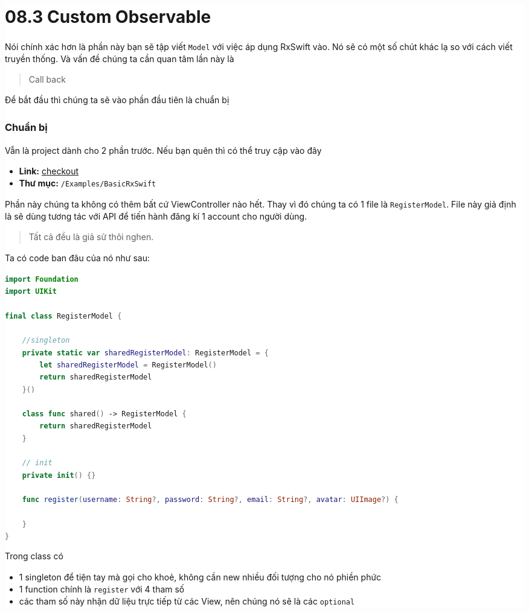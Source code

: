 # 08.3 Custom Observable

Nói chính xác hơn là phần này bạn sẽ tập viết `Model` với việc áp dụng RxSwift vào. Nó sẽ có một số chút khác lạ so với cách viết truyền thống. Và vấn đề chúng ta cần quan tâm lần này là

> Call back

Để bắt đầu thì chúng ta sẽ vào phần đầu tiên là chuẩn bị

### Chuẩn bị

Vẫn là project dành cho 2 phần trước. Nếu bạn quên thì có thể truy cập vào đây

* **Link:** [checkout](../Examples/BasicRxSwift)
* **Thư mục:** `/Examples/BasicRxSwift`

Phần này chúng ta không có thêm bất cứ ViewController nào hết. Thay vì đó chúng ta có 1 file là `RegisterModel`. File này giả định là sẽ dùng tương tác với API để tiến hành đăng kí 1 account cho người dùng.

> Tất cả đều là giả sử thôi nghen.

Ta có code ban đâu của nó như sau:

```swift
import Foundation
import UIKit

final class RegisterModel {
    
    //singleton
    private static var sharedRegisterModel: RegisterModel = {
        let sharedRegisterModel = RegisterModel()
        return sharedRegisterModel
    }()
    
    class func shared() -> RegisterModel {
        return sharedRegisterModel
    }
    
    // init
    private init() {}
    
    func register(username: String?, password: String?, email: String?, avatar: UIImage?) {
        
    }
}
```

Trong class có

* 1 singleton để tiện tay mà gọi cho khoẻ, không cần new nhiều đối tượng cho nó phiền phức
* 1 function chính là `register` với 4 tham số
* các tham số này nhận dữ liệu trực tiếp từ các View, nên chúng nó sẽ là các `optional`
